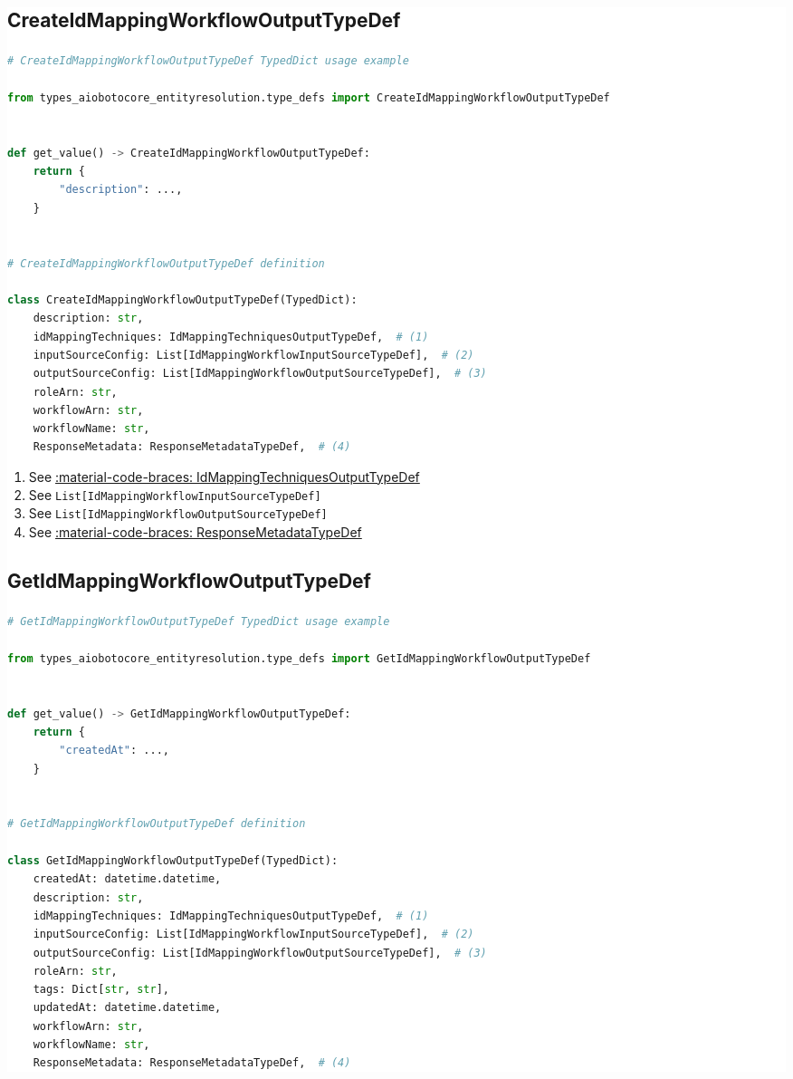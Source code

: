 ## CreateIdMappingWorkflowOutputTypeDef

```python
# CreateIdMappingWorkflowOutputTypeDef TypedDict usage example

from types_aiobotocore_entityresolution.type_defs import CreateIdMappingWorkflowOutputTypeDef


def get_value() -> CreateIdMappingWorkflowOutputTypeDef:
    return {
        "description": ...,
    }


# CreateIdMappingWorkflowOutputTypeDef definition

class CreateIdMappingWorkflowOutputTypeDef(TypedDict):
    description: str,
    idMappingTechniques: IdMappingTechniquesOutputTypeDef,  # (1)
    inputSourceConfig: List[IdMappingWorkflowInputSourceTypeDef],  # (2)
    outputSourceConfig: List[IdMappingWorkflowOutputSourceTypeDef],  # (3)
    roleArn: str,
    workflowArn: str,
    workflowName: str,
    ResponseMetadata: ResponseMetadataTypeDef,  # (4)
```

1. See [:material-code-braces: IdMappingTechniquesOutputTypeDef](./type_defs.md#idmappingtechniquesoutputtypedef)
2. See `List[IdMappingWorkflowInputSourceTypeDef]`
3. See `List[IdMappingWorkflowOutputSourceTypeDef]`
4. See [:material-code-braces: ResponseMetadataTypeDef](./type_defs.md#responsemetadatatypedef)

## GetIdMappingWorkflowOutputTypeDef

```python
# GetIdMappingWorkflowOutputTypeDef TypedDict usage example

from types_aiobotocore_entityresolution.type_defs import GetIdMappingWorkflowOutputTypeDef


def get_value() -> GetIdMappingWorkflowOutputTypeDef:
    return {
        "createdAt": ...,
    }


# GetIdMappingWorkflowOutputTypeDef definition

class GetIdMappingWorkflowOutputTypeDef(TypedDict):
    createdAt: datetime.datetime,
    description: str,
    idMappingTechniques: IdMappingTechniquesOutputTypeDef,  # (1)
    inputSourceConfig: List[IdMappingWorkflowInputSourceTypeDef],  # (2)
    outputSourceConfig: List[IdMappingWorkflowOutputSourceTypeDef],  # (3)
    roleArn: str,
    tags: Dict[str, str],
    updatedAt: datetime.datetime,
    workflowArn: str,
    workflowName: str,
    ResponseMetadata: ResponseMetadataTypeDef,  # (4)
```
